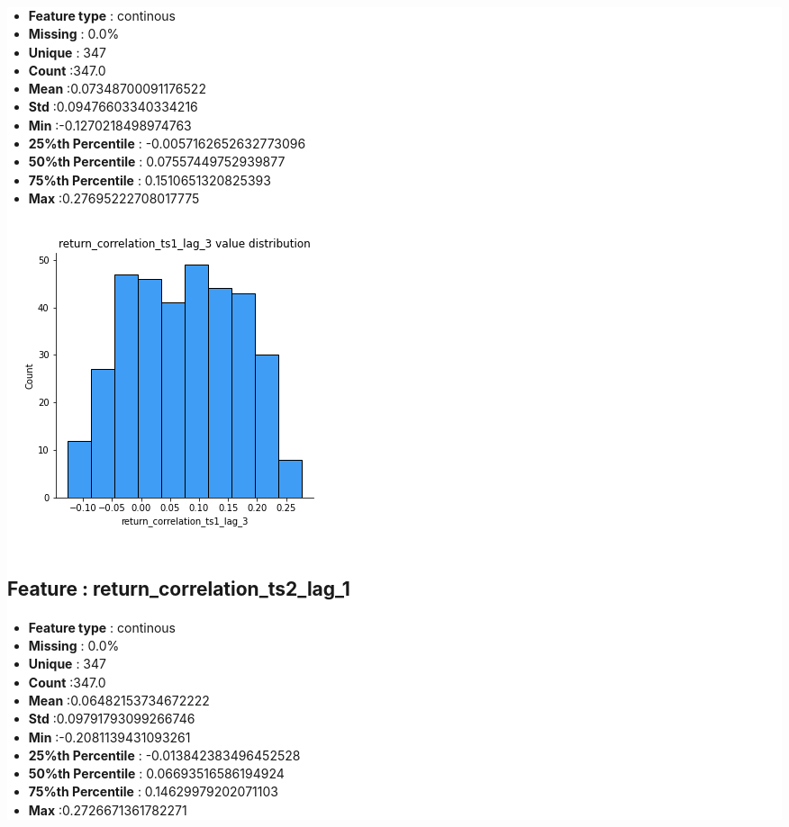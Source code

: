 - **Feature type** : continous
- **Missing** : 0.0%
- **Unique** : 347
- **Count** :347.0
- **Mean** :0.07348700091176522
- **Std** :0.09476603340334216
- **Min** :-0.1270218498974763
- **25%th Percentile** : -0.0057162652632773096
- **50%th Percentile** : 0.07557449752939877
- **75%th Percentile** : 0.1510651320825393
- **Max** :0.27695222708017775

![](return_correlation_ts1_lag_3.png)
## Feature : return_correlation_ts2_lag_1
- **Feature type** : continous
- **Missing** : 0.0%
- **Unique** : 347
- **Count** :347.0
- **Mean** :0.06482153734672222
- **Std** :0.09791793099266746
- **Min** :-0.2081139431093261
- **25%th Percentile** : -0.013842383496452528
- **50%th Percentile** : 0.06693516586194924
- **75%th Percentile** : 0.14629979202071103
- **Max** :0.2726671361782271

